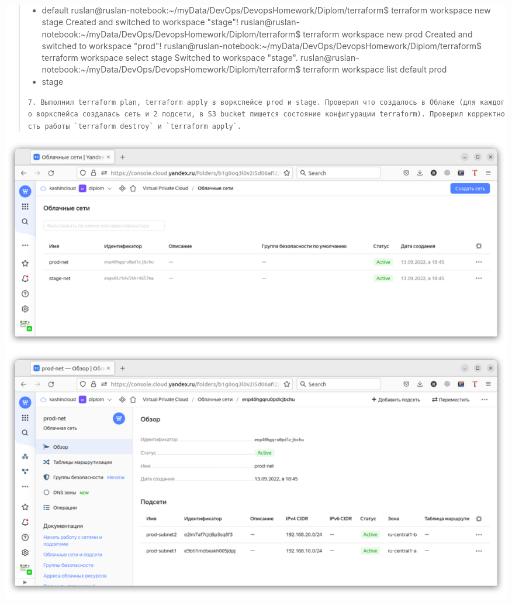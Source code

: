 >   * default
>   ruslan@ruslan-notebook:~/myData/DevOps/DevopsHomework/Diplom/terraform$ terraform workspace new stage
>   Created and switched to workspace "stage"!
>   ruslan@ruslan-notebook:~/myData/DevOps/DevopsHomework/Diplom/terraform$ terraform workspace new prod
>   Created and switched to workspace "prod"!
>   ruslan@ruslan-notebook:~/myData/DevOps/DevopsHomework/Diplom/terraform$ terraform workspace select stage
>   Switched to workspace "stage".
>   ruslan@ruslan-notebook:~/myData/DevOps/DevopsHomework/Diplom/terraform$ terraform workspace list
>     default
>     prod
>   * stage
>   ```
> 7. Выполнил terraform plan, terraform apply в воркспейсе prod и stage. Проверил что создалось в Облаке (для каждого воркспейса создалась сеть и 2 подсети, в S3 bucket пишется состояние конфигурации terraform). Проверил корректность работы `terraform destroy` и `terraform apply`.
![img_3.png](img_3.png)
![img_4.png](img_4.png)